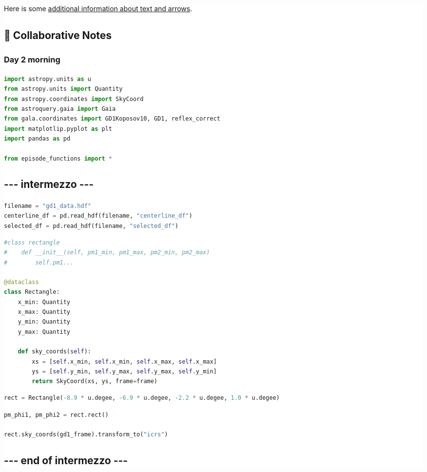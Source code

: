 Here is some [additional information about text and arrows](https://matplotlib.org/stable/tutorials/text/annotations.html).

## 🧠 Collaborative Notes
### Day 2 morning
```python
import astropy.units as u
from astropy.units import Quantity
from astropy.coordinates import SkyCoord
from astroquery.gaia import Gaia
from gala.coordinates import GD1Koposov10, GD1, reflex_correct
import matplotlip.pyplot as plt
import pandas as pd

from episode_functions import *
```
---  intermezzo ---
---
```python
filename = "gd1_data.hdf"
centerline_df = pd.read_hdf(filename, "centerline_df")
selected_df = pd.read_hdf(filename, "selected_df")
```

```python
#class rectangle
#    def __init__(self, pm1_min, pm1_max, pm2_min, pm2_max)
#        self.pm1...

@dataclass
class Rectangle:
    x_min: Quantity
    x_max: Quantity
    y_min: Quantity
    y_max: Quantity
        
    def sky_coords(self):
        xs = [self.x_min, self.x_min, self.x_max, self.x_max]
        ys = [self.y_min, self.y_max, self.y_max, self.y_min]
        return SkyCoord(xs, ys, frame=frame)
```

```python
rect = Rectangle(-8.9 * u.degee, -6.9 * u.degee, -2.2 * u.degee, 1.0 * u.degee)
```

```python
pm_phi1, pm_phi2 = rect.rect()

rect.sky_coords(gd1_frame).transform_to("icrs")
```

--- end of intermezzo ---
---
